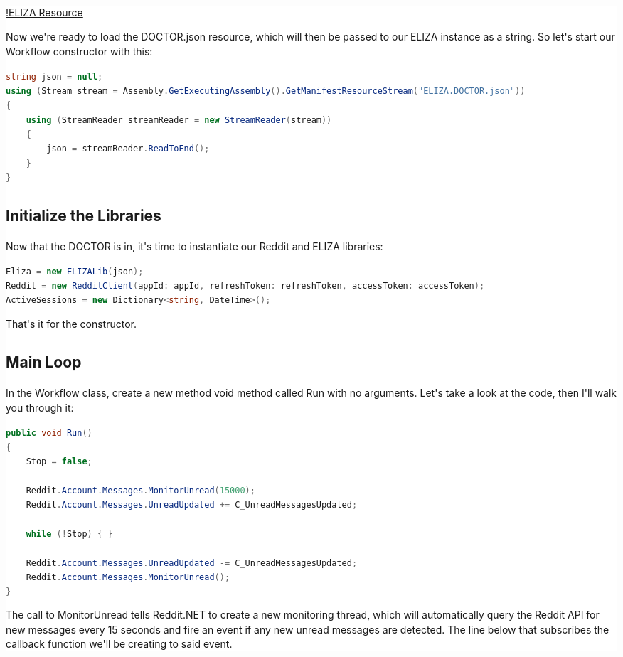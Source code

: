 [!ELIZA Resource](https://raw.githubusercontent.com/sirkris/Reddit.NET/Kris_Issue123/docs/tutorials/cs/ELIZA/images/resource.png)

Now we're ready to load the DOCTOR.json resource, which will then be passed to our ELIZA instance as a string.  So let's start our Workflow constructor with this:

```c#
string json = null;
using (Stream stream = Assembly.GetExecutingAssembly().GetManifestResourceStream("ELIZA.DOCTOR.json"))
{
    using (StreamReader streamReader = new StreamReader(stream))
    {
        json = streamReader.ReadToEnd();
    }
}
```

## Initialize the Libraries

Now that the DOCTOR is in, it's time to instantiate our Reddit and ELIZA libraries:

```c#
Eliza = new ELIZALib(json);
Reddit = new RedditClient(appId: appId, refreshToken: refreshToken, accessToken: accessToken);
ActiveSessions = new Dictionary<string, DateTime>();
```

That's it for the constructor.

## Main Loop

In the Workflow class, create a new method void method called Run with no arguments.  Let's take a look at the code, then I'll walk you through it:

```c#
public void Run()
{
    Stop = false;

    Reddit.Account.Messages.MonitorUnread(15000);
    Reddit.Account.Messages.UnreadUpdated += C_UnreadMessagesUpdated;

    while (!Stop) { }

    Reddit.Account.Messages.UnreadUpdated -= C_UnreadMessagesUpdated;
    Reddit.Account.Messages.MonitorUnread();
}
```

The call to MonitorUnread tells Reddit.NET to create a new monitoring thread, which will automatically query the Reddit API for new messages every 15 seconds and fire an event if any new unread messages are detected.  The line below that subscribes the callback function we'll be creating to said event.
